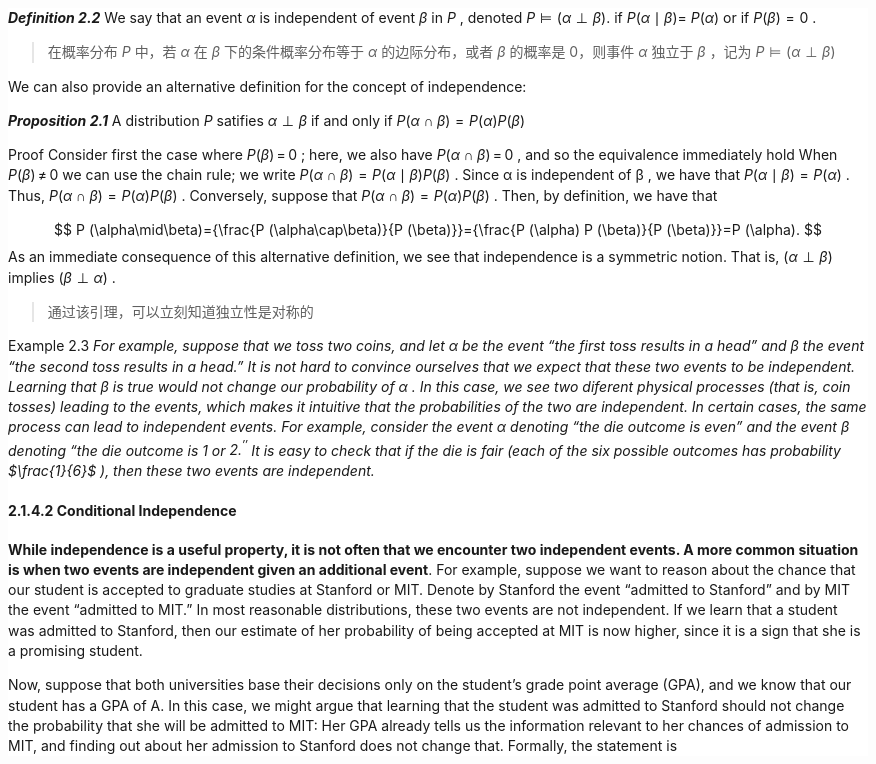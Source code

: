 ***Definition 2.2*** 
We say that an event $\alpha$ is independent of event $\beta$ in $P$ , denoted $P\vDash (\alpha\perp\beta).$  if $P (\alpha\mid\beta)=$ $P (\alpha)$ or if $P (\beta)=0$ . 
> 在概率分布 $P$ 中，若 $\alpha$ 在 $\beta$ 下的条件概率分布等于 $\alpha$ 的边际分布，或者 $\beta$ 的概率是 0，则事件 $\alpha$ 独立于 $\beta$ ，记为 $P\vDash (\alpha \perp \beta)$

We can also provide an alternative definition for the concept of independence: 

***Proposition 2.1*** 
A distribution $P$ satifies $\alpha \perp \beta$ if and only if $P(\alpha \cap \beta) = P(\alpha) P(\beta)$

Proof 
Consider first the case where $P (\beta)\,=\, 0$ ; here, we also have $P (\alpha\cap\beta)\,=\, 0$ , and so the equivalence immediately hold 
When $P (\beta)\,\neq\, 0$ we can use the chain rule; we write $P (\alpha\cap\beta)=P (\alpha\mid\beta) P (\beta)$ . Since α is independent of β , we have that $P (\alpha\mid\beta)=P (\alpha)$ . Thus, $P (\alpha\cap\beta)=P (\alpha) P (\beta)$ . 
Conversely, suppose that $P (\alpha\cap\beta)=P (\alpha) P (\beta)$ . Then, by definition, we have that 

$$
P (\alpha\mid\beta)={\frac{P (\alpha\cap\beta)}{P (\beta)}}={\frac{P (\alpha) P (\beta)}{P (\beta)}}=P (\alpha).
$$ 
As an immediate consequence of this alternative definition, we see that independence is a symmetric notion. That is, $(\alpha\perp\beta)$ implies $(\beta\perp\alpha)$ . 
> 通过该引理，可以立刻知道独立性是对称的


Example 2.3 
*For example, suppose that we toss two coins, and let $\alpha$ be the event “the first toss results in a head” and $\beta$ the event “the second toss results in a head.” It is not hard to convince ourselves that we expect that these two events to be independent. Learning that $\beta$ is true would not change our probability of $\alpha$ . In this case, we see two diferent physical processes (that is, coin tosses) leading to the events, which makes it intuitive that the probabilities of the two are independent. In certain cases, the same process can lead to independent events. For example, consider the event $\alpha$ denoting “the die outcome is even” and the event $\beta$ denoting “the die outcome is 1 or $2.^{\prime\prime}$ It is easy to check that if the die is fair (each of the six possible outcomes has probability $\frac{1}{6}$ ), then these two events are independent.* 
#### 2.1.4.2 Conditional Independence 
**While independence is a useful property, it is not often that we encounter two independent events. A more common situation is when two events are independent given an additional event**. For example, suppose we want to reason about the chance that our student is accepted to graduate studies at Stanford or MIT. Denote by Stanford the event “admitted to Stanford” and by MIT the event “admitted to MIT.” In most reasonable distributions, these two events are not independent. If we learn that a student was admitted to Stanford, then our estimate of her probability of being accepted at MIT is now higher, since it is a sign that she is a promising student. 

Now, suppose that both universities base their decisions only on the student’s grade point average (GPA), and we know that our student has a GPA of A. In this case, we might argue that learning that the student was admitted to Stanford should not change the probability that she will be admitted to MIT: Her GPA already tells us the information relevant to her chances of admission to MIT, and finding out about her admission to Stanford does not change that. Formally, the statement is 
